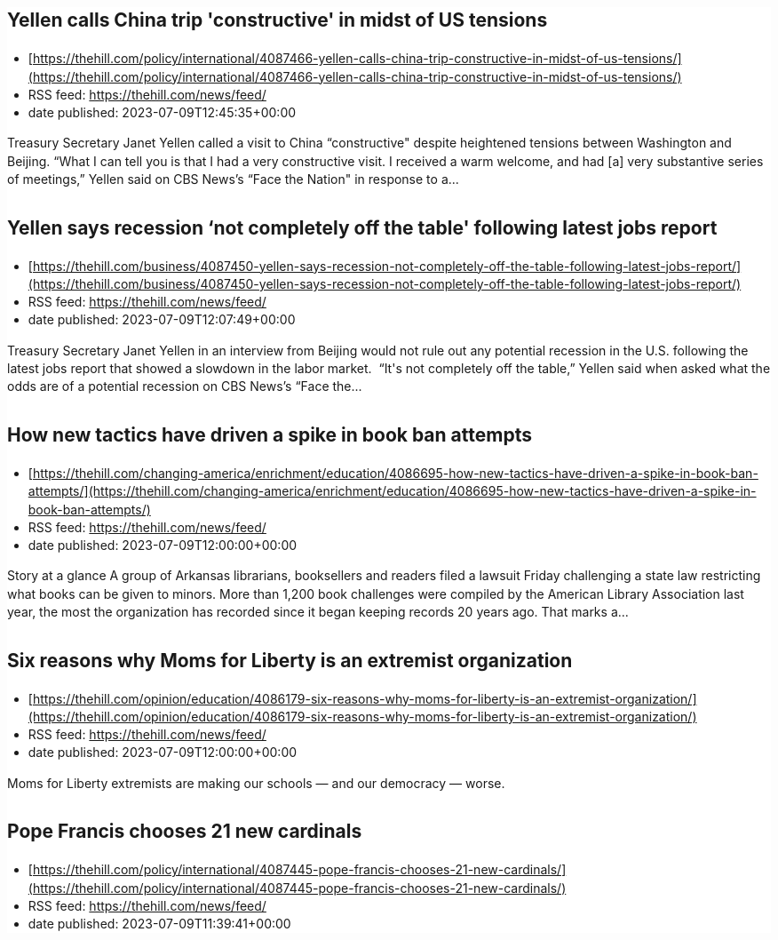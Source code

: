 ## Yellen calls China trip 'constructive' in midst of US tensions
 - [https://thehill.com/policy/international/4087466-yellen-calls-china-trip-constructive-in-midst-of-us-tensions/](https://thehill.com/policy/international/4087466-yellen-calls-china-trip-constructive-in-midst-of-us-tensions/)
 - RSS feed: https://thehill.com/news/feed/
 - date published: 2023-07-09T12:45:35+00:00

Treasury Secretary Janet Yellen called a visit to China “constructive" despite heightened tensions between Washington and Beijing. “What I can tell you is that I had a very constructive visit. I received a warm welcome, and had [a] very substantive series of meetings,” Yellen said on CBS News’s “Face the Nation" in response to a...

## Yellen says recession ‘not completely off the table' following latest jobs report
 - [https://thehill.com/business/4087450-yellen-says-recession-not-completely-off-the-table-following-latest-jobs-report/](https://thehill.com/business/4087450-yellen-says-recession-not-completely-off-the-table-following-latest-jobs-report/)
 - RSS feed: https://thehill.com/news/feed/
 - date published: 2023-07-09T12:07:49+00:00

Treasury Secretary Janet Yellen in an interview from Beijing would not rule out any potential recession in the U.S. following the latest jobs report that showed a slowdown in the labor market.  “It's not completely off the table,” Yellen said when asked what the odds are of a potential recession on CBS News’s “Face the...

## How new tactics have driven a spike in book ban attempts
 - [https://thehill.com/changing-america/enrichment/education/4086695-how-new-tactics-have-driven-a-spike-in-book-ban-attempts/](https://thehill.com/changing-america/enrichment/education/4086695-how-new-tactics-have-driven-a-spike-in-book-ban-attempts/)
 - RSS feed: https://thehill.com/news/feed/
 - date published: 2023-07-09T12:00:00+00:00

Story at a glance A group of Arkansas librarians, booksellers and readers filed a lawsuit Friday challenging a state law restricting what books can be given to minors.   More than 1,200 book challenges were compiled by the American Library Association last year, the most the organization has recorded since it began keeping records 20 years ago.    That marks a...

## Six reasons why Moms for Liberty is an extremist organization
 - [https://thehill.com/opinion/education/4086179-six-reasons-why-moms-for-liberty-is-an-extremist-organization/](https://thehill.com/opinion/education/4086179-six-reasons-why-moms-for-liberty-is-an-extremist-organization/)
 - RSS feed: https://thehill.com/news/feed/
 - date published: 2023-07-09T12:00:00+00:00

Moms for Liberty extremists are making our schools — and our democracy — worse.

## Pope Francis chooses 21 new cardinals
 - [https://thehill.com/policy/international/4087445-pope-francis-chooses-21-new-cardinals/](https://thehill.com/policy/international/4087445-pope-francis-chooses-21-new-cardinals/)
 - RSS feed: https://thehill.com/news/feed/
 - date published: 2023-07-09T11:39:41+00:00
